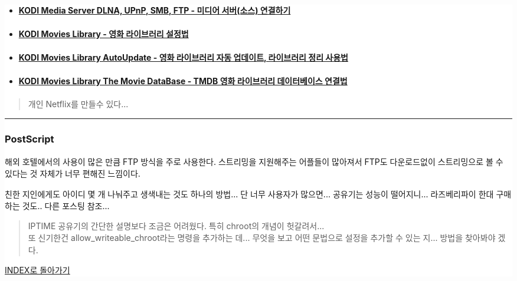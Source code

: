 - #### [KODI Media Server DLNA, UPnP, SMB, FTP - 미디어 서버(소스) 연결하기](/posts/KODI-source/)

- #### [KODI Movies Library - 영화 라이브러리 설정법](/posts/KODI-library/)

- #### [KODI Movies Library AutoUpdate - 영화 라이브러리 자동 업데이트, 라이브러리 정리 사용법](/posts/KODI-autoupdate/)

- #### [KODI Movies Library The Movie DataBase - TMDB 영화 라이브러리 데이터베이스 연결법](/posts/KODI-tmdb/)
> 개인 Netflix를 만들수 있다...

-------

### PostScript
해외 호텔에서의 사용이 많은 만큼 FTP 방식을 주로 사용한다. 스트리밍을 지원해주는 어플들이 많아져서 FTP도 다운로드없이 스트리밍으로 볼 수 있다는 것 자체가 너무 편해진 느낌이다.

친한 지인에게도 아이디 몇 개 나눠주고 생색내는 것도 하나의 방법... 단 너무 사용자가 많으면... 공유기는 성능이 떨어지니... 라즈베리파이 한대 구매하는 것도.. 다른 포스팅 참조...
>IPTIME 공유기의 간단한 설명보다 조금은 어려웠다. 특히 chroot의 개념이 헛갈려서... <br>
또 신기한건 allow_writeable_chroot라는 명령을 추가하는 데... 무엇을 보고 어떤 문법으로 설정을 추가할 수 있는 지... 방법을 찾아봐야 겠다.


[INDEX로 돌아가기](/posts/RaspberryPi/)
